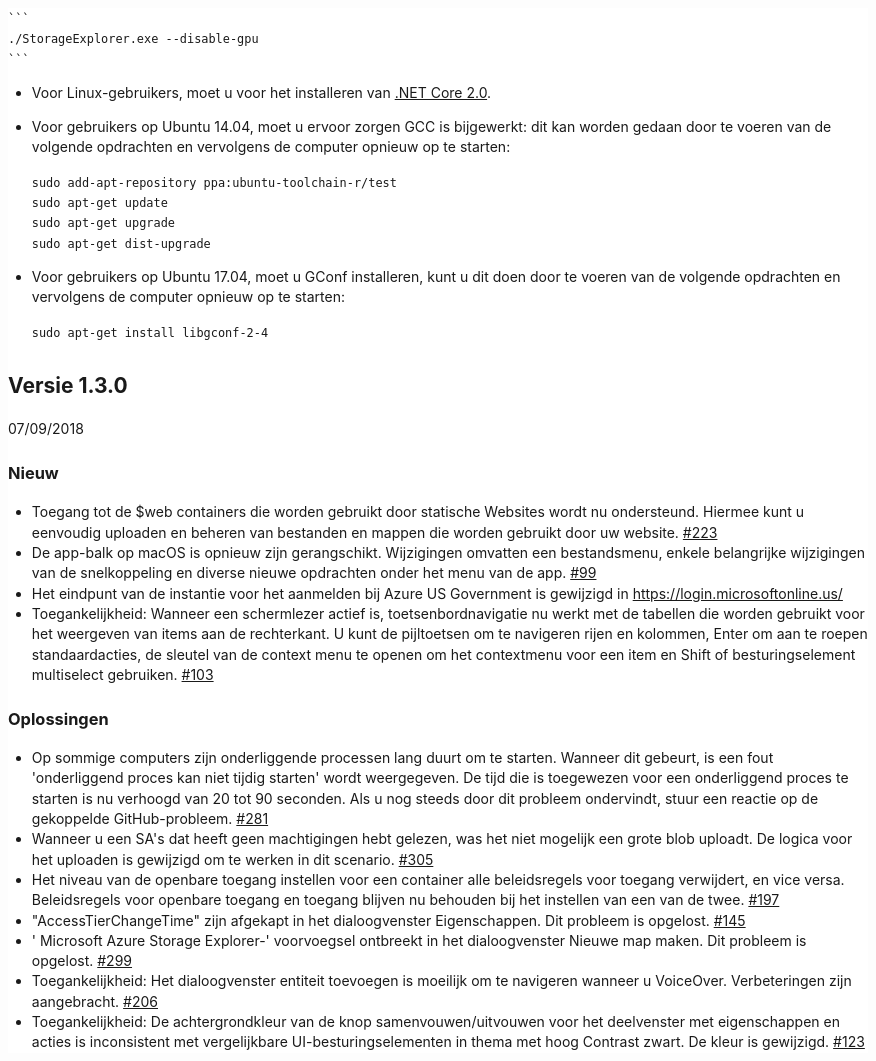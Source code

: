     ```
    ./StorageExplorer.exe --disable-gpu
    ```

* Voor Linux-gebruikers, moet u voor het installeren van [.NET Core 2.0](https://docs.microsoft.com/dotnet/core/linux-prerequisites?tabs=netcore2x).
* Voor gebruikers op Ubuntu 14.04, moet u ervoor zorgen GCC is bijgewerkt: dit kan worden gedaan door te voeren van de volgende opdrachten en vervolgens de computer opnieuw op te starten:

    ```
    sudo add-apt-repository ppa:ubuntu-toolchain-r/test
    sudo apt-get update
    sudo apt-get upgrade
    sudo apt-get dist-upgrade
    ```

* Voor gebruikers op Ubuntu 17.04, moet u GConf installeren, kunt u dit doen door te voeren van de volgende opdrachten en vervolgens de computer opnieuw op te starten:

    ```
    sudo apt-get install libgconf-2-4
    ```

## <a name="version-130"></a>Versie 1.3.0
07/09/2018

### <a name="new"></a>Nieuw
* Toegang tot de $web containers die worden gebruikt door statische Websites wordt nu ondersteund. Hiermee kunt u eenvoudig uploaden en beheren van bestanden en mappen die worden gebruikt door uw website. [#223](https://github.com/Microsoft/AzureStorageExplorer/issues/223)
* De app-balk op macOS is opnieuw zijn gerangschikt. Wijzigingen omvatten een bestandsmenu, enkele belangrijke wijzigingen van de snelkoppeling en diverse nieuwe opdrachten onder het menu van de app. [#99](https://github.com/Microsoft/AzureStorageExplorer/issues/99)
* Het eindpunt van de instantie voor het aanmelden bij Azure US Government is gewijzigd in https://login.microsoftonline.us/
* Toegankelijkheid: Wanneer een schermlezer actief is, toetsenbordnavigatie nu werkt met de tabellen die worden gebruikt voor het weergeven van items aan de rechterkant. U kunt de pijltoetsen om te navigeren rijen en kolommen, Enter om aan te roepen standaardacties, de sleutel van de context menu te openen om het contextmenu voor een item en Shift of besturingselement multiselect gebruiken. [#103](https://github.com/Microsoft/AzureStorageExplorer/issues/103)

### <a name="fixes"></a>Oplossingen
*  Op sommige computers zijn onderliggende processen lang duurt om te starten. Wanneer dit gebeurt, is een fout 'onderliggend proces kan niet tijdig starten' wordt weergegeven. De tijd die is toegewezen voor een onderliggend proces te starten is nu verhoogd van 20 tot 90 seconden. Als u nog steeds door dit probleem ondervindt, stuur een reactie op de gekoppelde GitHub-probleem. [#281](https://github.com/Microsoft/AzureStorageExplorer/issues/281)
* Wanneer u een SA's dat heeft geen machtigingen hebt gelezen, was het niet mogelijk een grote blob uploadt. De logica voor het uploaden is gewijzigd om te werken in dit scenario. [#305](https://github.com/Microsoft/AzureStorageExplorer/issues/305)
* Het niveau van de openbare toegang instellen voor een container alle beleidsregels voor toegang verwijdert, en vice versa. Beleidsregels voor openbare toegang en toegang blijven nu behouden bij het instellen van een van de twee. [#197](https://github.com/Microsoft/AzureStorageExplorer/issues/197)
* "AccessTierChangeTime" zijn afgekapt in het dialoogvenster Eigenschappen. Dit probleem is opgelost. [#145](https://github.com/Microsoft/AzureStorageExplorer/issues/145)
* ' Microsoft Azure Storage Explorer-' voorvoegsel ontbreekt in het dialoogvenster Nieuwe map maken. Dit probleem is opgelost. [#299](https://github.com/Microsoft/AzureStorageExplorer/issues/299)
* Toegankelijkheid: Het dialoogvenster entiteit toevoegen is moeilijk om te navigeren wanneer u VoiceOver. Verbeteringen zijn aangebracht. [#206](https://github.com/Microsoft/AzureStorageExplorer/issues/206)
* Toegankelijkheid: De achtergrondkleur van de knop samenvouwen/uitvouwen voor het deelvenster met eigenschappen en acties is inconsistent met vergelijkbare UI-besturingselementen in thema met hoog Contrast zwart. De kleur is gewijzigd. [#123](https://github.com/Microsoft/AzureStorageExplorer/issues/123)